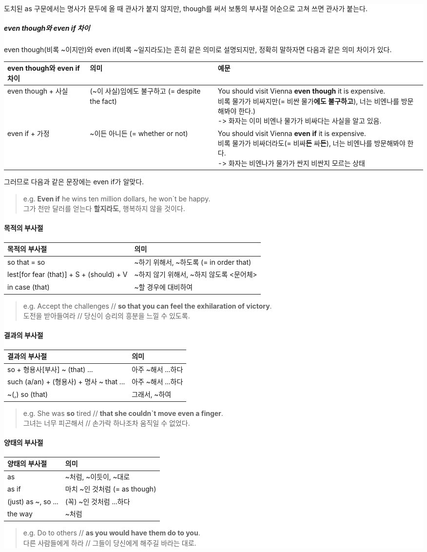 도치된 as 구문에서는 명사가 문두에 올 때 관사가 붙지 않지만, though를 써서 보통의 부사절 어순으로 고쳐 쓰면 관사가 붙는다.

##### even though와 even if 차이

even though(비록 ~이지만)와 even if(비록 ~일지라도)는 흔히 같은 의미로 설명되지만, 정확히 말하자면 다음과 같은 의미 차이가 있다.

| even though와 even if 차이 | 의미 | 예문 |
|:--|:--|:--|
| even though + 사실 | (~이 사실)임에도 불구하고 (= despite the fact) | You should visit Vienna **even though** it is expensive.<br/>비록 물가가 비싸지만(= 비싼 물가**에도 불구하고**), 너는 비엔나를 방문해봐야 한다.)<br/>-> 화자는 이미 비엔나 물가가 비싸다는 사실을 알고 있음. |
| even if + 가정 | ~이든 아니든 (= whether or not) | You should visit Vienna **even if** it is expensive.<br/>비록 물가가 비싸더라도(= 비싸**든** 싸**든**), 너는 비엔나를 방문해봐야 한다.<br/>-> 화자는 비엔나가 물가가 싼지 비싼지 모르는 상태 |

그러므로 다음과 같은 문장에는 even if가 알맞다.
>e.g. **Even if** he wins ten million dollars, he won\`t be happy.<br/>
그가 천만 달러를 얻는다 **할지라도**, 행복하지 않을 것이다.


#### 목적의 부사절

| 목적의 부사절 | 의미 |
|:--|:--|
| so that = so | ~하기 위해서, ~하도록 (= in order that) |
| lest[for fear (that)] + S + (should) + V | ~하지 않기 위해서, ~하지 않도록 <문어체> |
| in case (that) | ~할 경우에 대비하여 |

>e.g. Accept the challenges // **so that you can feel the exhilaration of victory**.<br/>
도전을 받아들여라 // 당신이 승리의 흥분을 느낄 수 있도록.

#### 결과의 부사절

| 결과의 부사절 | 의미 |
|:--|:--|
| so + 형용사[부사] ~ (that) ... | 아주 ~해서 ...하다 |
| such (a/an) + (형용사) + 명사 ~ that ... | 아주 ~해서 ...하다 |
| ~(,) so (that) | 그래서, ~하여 |

>e.g. She was **so** tired // **that she couldn\`t move even a finger**.<br/>
그녀는 너무 피곤해서 // 손가락 하나조차 움직일 수 없었다.

#### 양태의 부사절

| 양태의 부사절 | 의미 |
|:--|:--|
| as | ~처럼, ~이듯이, ~대로 |
| as if | 마치 ~인 것처럼 (= as though) |
| (just) as ~, so ... | (꼭) ~인 것처럼 ...하다 |
| the way | ~처럼 |

>e.g. Do to others // **as you would have them do to you**. <br/>
다른 사람들에게 하라 // 그들이 당신에게 해주길 바라는 대로.
